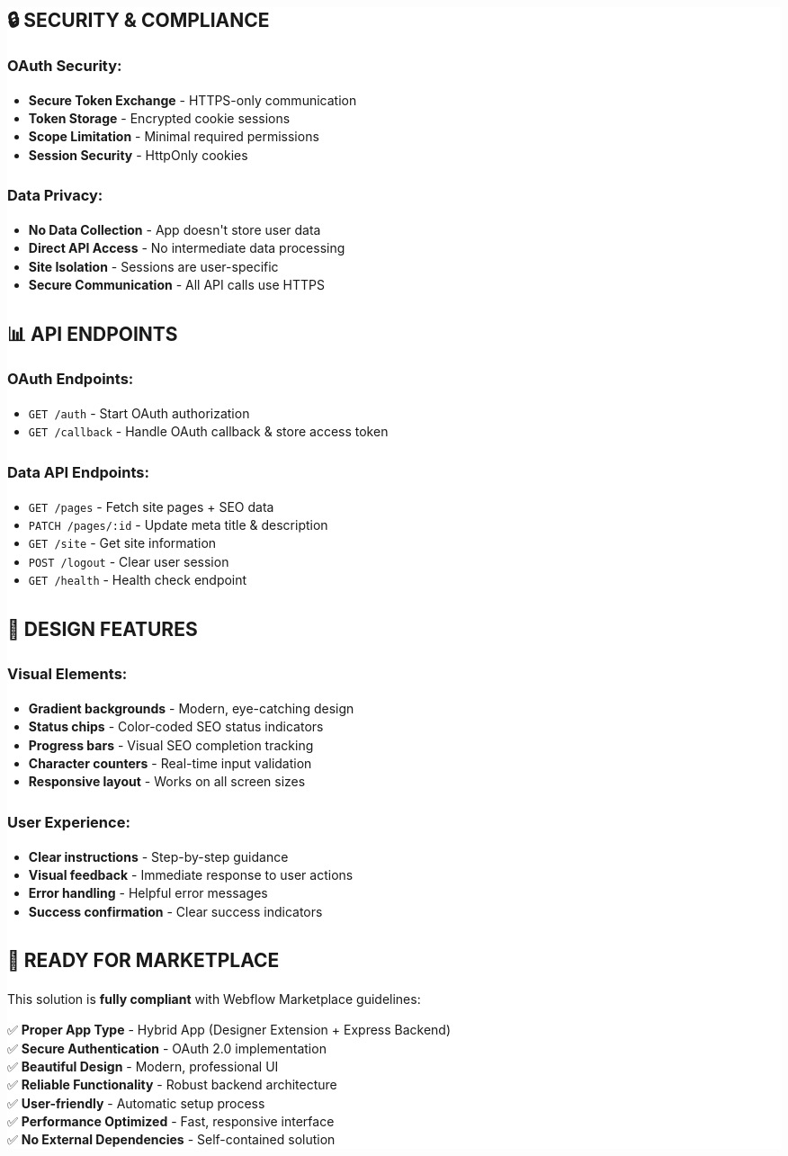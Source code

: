 ## 🔒 **SECURITY & COMPLIANCE**

### **OAuth Security**:
- **Secure Token Exchange** - HTTPS-only communication
- **Token Storage** - Encrypted cookie sessions
- **Scope Limitation** - Minimal required permissions
- **Session Security** - HttpOnly cookies

### **Data Privacy**:
- **No Data Collection** - App doesn't store user data
- **Direct API Access** - No intermediate data processing
- **Site Isolation** - Sessions are user-specific
- **Secure Communication** - All API calls use HTTPS

## 📊 **API ENDPOINTS**

### **OAuth Endpoints**:
- `GET /auth` - Start OAuth authorization
- `GET /callback` - Handle OAuth callback & store access token

### **Data API Endpoints**:
- `GET /pages` - Fetch site pages + SEO data
- `PATCH /pages/:id` - Update meta title & description
- `GET /site` - Get site information
- `POST /logout` - Clear user session
- `GET /health` - Health check endpoint

## 🎨 **DESIGN FEATURES**

### **Visual Elements**:
- **Gradient backgrounds** - Modern, eye-catching design
- **Status chips** - Color-coded SEO status indicators
- **Progress bars** - Visual SEO completion tracking
- **Character counters** - Real-time input validation
- **Responsive layout** - Works on all screen sizes

### **User Experience**:
- **Clear instructions** - Step-by-step guidance
- **Visual feedback** - Immediate response to user actions
- **Error handling** - Helpful error messages
- **Success confirmation** - Clear success indicators

## 🚀 **READY FOR MARKETPLACE**

This solution is **fully compliant** with Webflow Marketplace guidelines:

✅ **Proper App Type** - Hybrid App (Designer Extension + Express Backend)  
✅ **Secure Authentication** - OAuth 2.0 implementation  
✅ **Beautiful Design** - Modern, professional UI  
✅ **Reliable Functionality** - Robust backend architecture  
✅ **User-friendly** - Automatic setup process  
✅ **Performance Optimized** - Fast, responsive interface  
✅ **No External Dependencies** - Self-contained solution  

